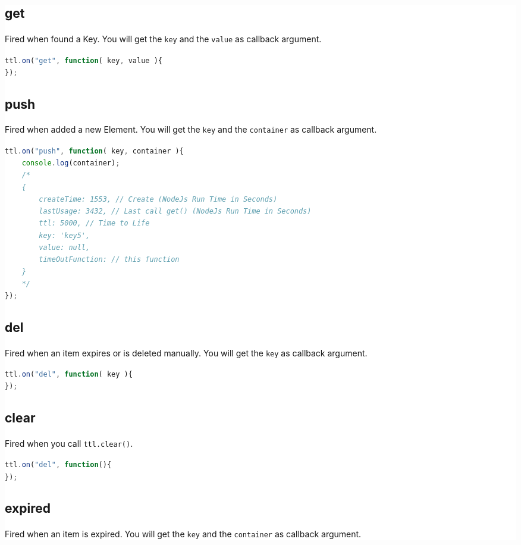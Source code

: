 ## get

Fired when found a Key.
You will get the `key` and the `value` as callback argument.

```js
ttl.on("get", function( key, value ){
});
```

## push

Fired when added a new Element.
You will get the `key` and the `container` as callback argument.

```js
ttl.on("push", function( key, container ){
    console.log(container);
    /*
    {
        createTime: 1553, // Create (NodeJs Run Time in Seconds)
        lastUsage: 3432, // Last call get() (NodeJs Run Time in Seconds)
        ttl: 5000, // Time to Life
        key: 'key5',
        value: null,
        timeOutFunction: // this function
    }
    */
});
```

## del

Fired when an item expires or is deleted manually.
You will get the `key` as callback argument.

```js
ttl.on("del", function( key ){
});
```

## clear

Fired when you call `ttl.clear()`.

```js
ttl.on("del", function(){
});
```

## expired

Fired when an item is expired.
You will get the `key` and the `container` as callback argument.
